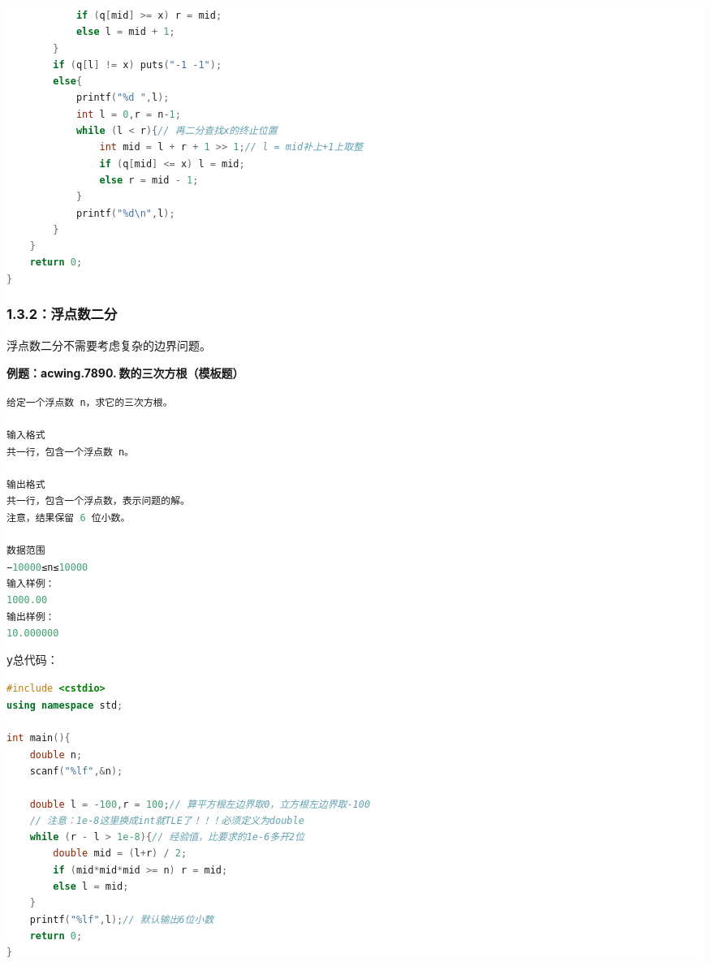 ```C++
            if (q[mid] >= x) r = mid;
            else l = mid + 1;
        }
        if (q[l] != x) puts("-1 -1");
        else{
            printf("%d ",l);
            int l = 0,r = n-1;
            while (l < r){// 再二分查找x的终止位置
                int mid = l + r + 1 >> 1;// l = mid补上+1上取整
                if (q[mid] <= x) l = mid;
                else r = mid - 1;
            }
            printf("%d\n",l);
        }
    }
    return 0;
}
```

### 1.3.2：浮点数二分

浮点数二分不需要考虑复杂的边界问题。

**例题：acwing.7890. 数的三次方根（模板题）**

```C++
给定一个浮点数 n，求它的三次方根。

输入格式
共一行，包含一个浮点数 n。

输出格式
共一行，包含一个浮点数，表示问题的解。
注意，结果保留 6 位小数。

数据范围
−10000≤n≤10000
输入样例：
1000.00
输出样例：
10.000000
```

y总代码：

```C++
#include <cstdio>
using namespace std;

int main(){
    double n;
    scanf("%lf",&n);
    
    double l = -100,r = 100;// 算平方根左边界取0，立方根左边界取-100
    // 注意：1e-8这里换成int就TLE了！！！必须定义为double
    while (r - l > 1e-8){// 经验值，比要求的1e-6多开2位
        double mid = (l+r) / 2;
        if (mid*mid*mid >= n) r = mid;
        else l = mid;
    }
    printf("%lf",l);// 默认输出6位小数
    return 0;
}
```
